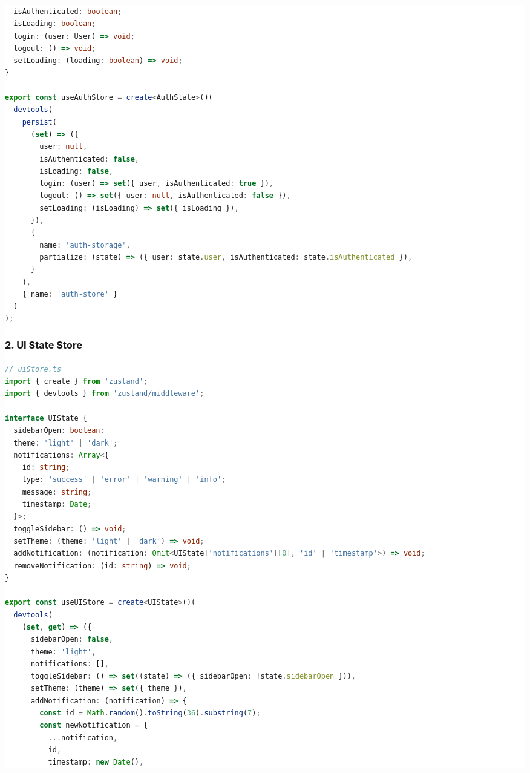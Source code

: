 ```typescript
  isAuthenticated: boolean;
  isLoading: boolean;
  login: (user: User) => void;
  logout: () => void;
  setLoading: (loading: boolean) => void;
}

export const useAuthStore = create<AuthState>()(
  devtools(
    persist(
      (set) => ({
        user: null,
        isAuthenticated: false,
        isLoading: false,
        login: (user) => set({ user, isAuthenticated: true }),
        logout: () => set({ user: null, isAuthenticated: false }),
        setLoading: (isLoading) => set({ isLoading }),
      }),
      {
        name: 'auth-storage',
        partialize: (state) => ({ user: state.user, isAuthenticated: state.isAuthenticated }),
      }
    ),
    { name: 'auth-store' }
  )
);
```

### 2. UI State Store
```typescript
// uiStore.ts
import { create } from 'zustand';
import { devtools } from 'zustand/middleware';

interface UIState {
  sidebarOpen: boolean;
  theme: 'light' | 'dark';
  notifications: Array<{
    id: string;
    type: 'success' | 'error' | 'warning' | 'info';
    message: string;
    timestamp: Date;
  }>;
  toggleSidebar: () => void;
  setTheme: (theme: 'light' | 'dark') => void;
  addNotification: (notification: Omit<UIState['notifications'][0], 'id' | 'timestamp'>) => void;
  removeNotification: (id: string) => void;
}

export const useUIStore = create<UIState>()(
  devtools(
    (set, get) => ({
      sidebarOpen: false,
      theme: 'light',
      notifications: [],
      toggleSidebar: () => set((state) => ({ sidebarOpen: !state.sidebarOpen })),
      setTheme: (theme) => set({ theme }),
      addNotification: (notification) => {
        const id = Math.random().toString(36).substring(7);
        const newNotification = {
          ...notification,
          id,
          timestamp: new Date(),
```